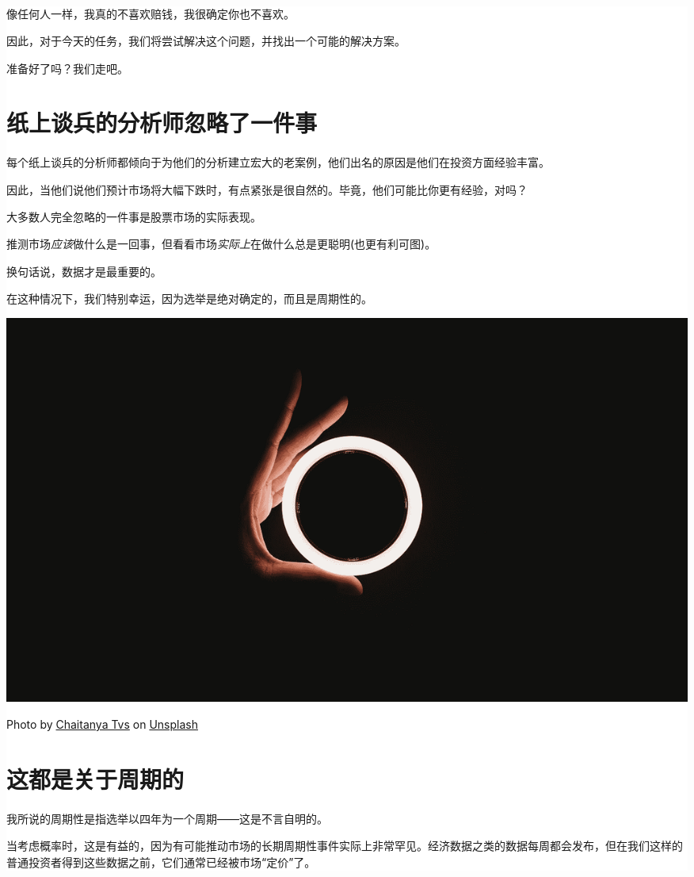 像任何人一样，我真的不喜欢赔钱，我很确定你也不喜欢。

因此，对于今天的任务，我们将尝试解决这个问题，并找出一个可能的解决方案。

准备好了吗？我们走吧。

# 纸上谈兵的分析师忽略了一件事

每个纸上谈兵的分析师都倾向于为他们的分析建立宏大的老案例，他们出名的原因是他们在投资方面经验丰富。

因此，当他们说他们预计市场将大幅下跌时，有点紧张是很自然的。毕竟，他们可能比你更有经验，对吗？

大多数人完全忽略的一件事是股票市场的实际表现。

推测市场*应该*做什么是一回事，但看看市场*实际上*在做什么总是更聪明(也更有利可图)。

换句话说，数据才是最重要的。

在这种情况下，我们特别幸运，因为选举是绝对确定的，而且是周期性的。

![](img/f2453fff71c63ae80fb69679ce9d0567.png)

Photo by [Chaitanya Tvs](https://unsplash.com/@tvschaitanya?utm_source=medium&utm_medium=referral) on [Unsplash](https://unsplash.com?utm_source=medium&utm_medium=referral)

# 这都是关于周期的

我所说的周期性是指选举以四年为一个周期——这是不言自明的。

当考虑概率时，这是有益的，因为有可能推动市场的长期周期性事件实际上非常罕见。经济数据之类的数据每周都会发布，但在我们这样的普通投资者得到这些数据之前，它们通常已经被市场“定价”了。
